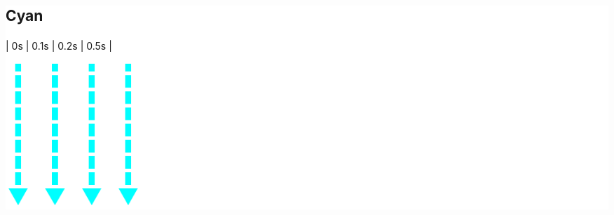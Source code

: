 ## Cyan

| 0s | 0.1s | 0.2s | 0.5s |

<img src="cyan/arrow_down_cyan_0s.gif" alt="0a" width="4%" style="margin-right: 14px;">
<img src="cyan/arrow_down_cyan_0.1s.gif" alt="0.1s" width="4%" style="margin-right: 14px;">
<img src="cyan/arrow_down_cyan_0.2s.gif" alt="0.2s" width="4%" style="margin-right: 14px;">
<img src="cyan/arrow_down_cyan_0.5s.gif" alt="0.5s" width="4%" style="margin-right: 14px;">
